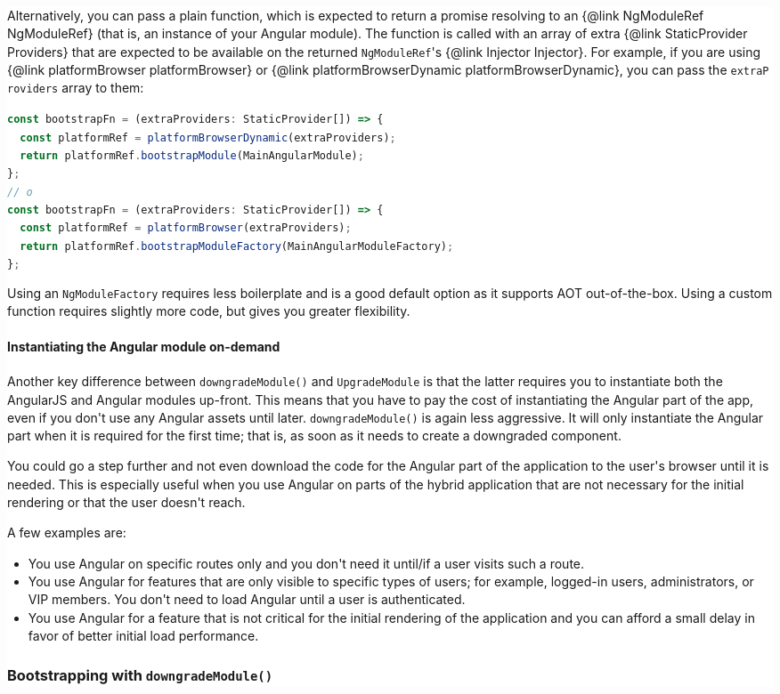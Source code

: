 Alternatively, you can pass a plain function, which is expected to return a promise resolving to an
{@link NgModuleRef NgModuleRef} (that is, an instance of your Angular module). The function is called
with an array of extra {@link StaticProvider Providers} that are expected to be available on the
returned `NgModuleRef`'s {@link Injector Injector}. For example, if you are using {@link
platformBrowser platformBrowser} or {@link platformBrowserDynamic platformBrowserDynamic}, you can
pass the `extraProviders` array to them:

```ts
const bootstrapFn = (extraProviders: StaticProvider[]) => {
  const platformRef = platformBrowserDynamic(extraProviders);
  return platformRef.bootstrapModule(MainAngularModule);
};
// o
const bootstrapFn = (extraProviders: StaticProvider[]) => {
  const platformRef = platformBrowser(extraProviders);
  return platformRef.bootstrapModuleFactory(MainAngularModuleFactory);
};
```

Using an `NgModuleFactory` requires less boilerplate and is a good default option as it supports AOT
out-of-the-box. Using a custom function requires slightly more code, but gives you greater
flexibility.


#### Instantiating the Angular module on-demand

Another key difference between `downgradeModule()` and `UpgradeModule` is that the latter requires
you to instantiate both the AngularJS and Angular modules up-front. This means that you have to pay
the cost of instantiating the Angular part of the app, even if you don't use any Angular assets
until later. `downgradeModule()` is again less aggressive. It will only instantiate the Angular part
when it is required for the first time; that is, as soon as it needs to create a downgraded
component.

You could go a step further and not even download the code for the Angular part of the application to the
user's browser until it is needed. This is especially useful when you use Angular on parts of the
hybrid application that are not necessary for the initial rendering or that the user doesn't reach.


A few examples are:

- You use Angular on specific routes only and you don't need it until/if a user visits such a route.
- You use Angular for features that are only visible to specific types of users; for example,
  logged-in users, administrators, or VIP members. You don't need to load Angular until a user is
  authenticated.
- You use Angular for a feature that is not critical for the initial rendering of the application and you
  can afford a small delay in favor of better initial load performance.


### Bootstrapping with `downgradeModule()`
